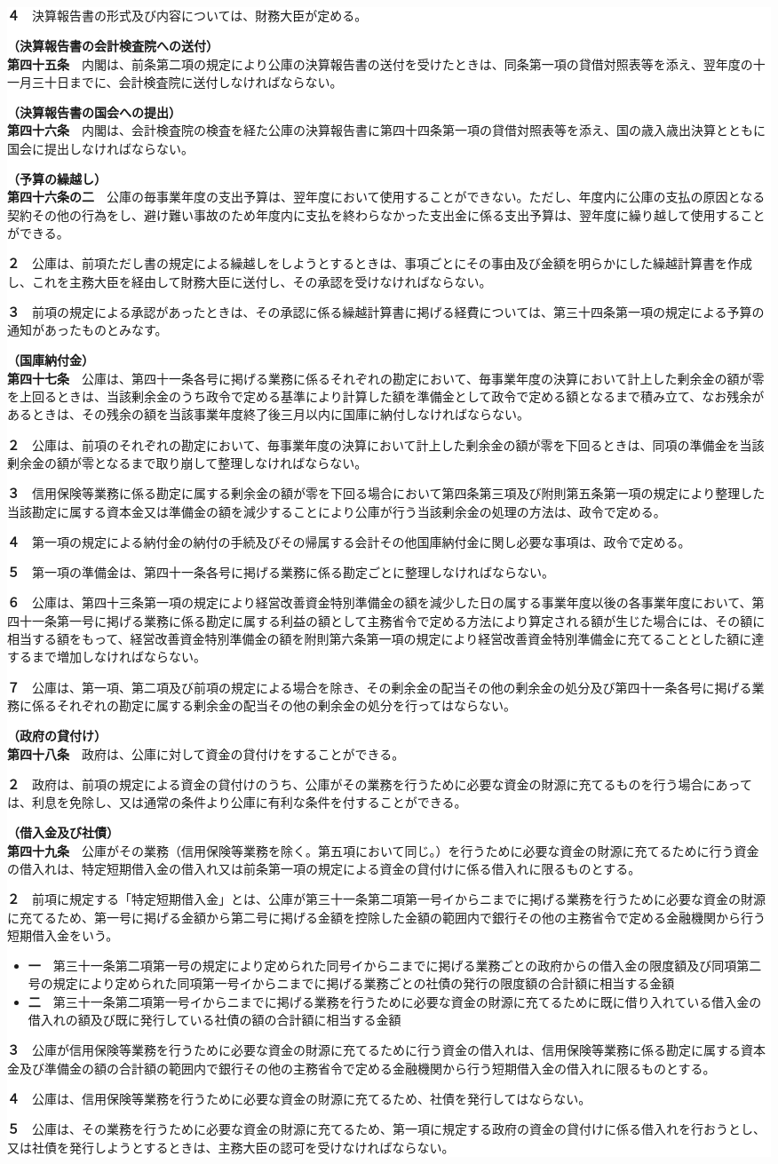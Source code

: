**４**　決算報告書の形式及び内容については、財務大臣が定める。  
  
**（決算報告書の会計検査院への送付）**  
**第四十五条**　内閣は、前条第二項の規定により公庫の決算報告書の送付を受けたときは、同条第一項の貸借対照表等を添え、翌年度の十一月三十日までに、会計検査院に送付しなければならない。  
  
**（決算報告書の国会への提出）**  
**第四十六条**　内閣は、会計検査院の検査を経た公庫の決算報告書に第四十四条第一項の貸借対照表等を添え、国の歳入歳出決算とともに国会に提出しなければならない。  
  
**（予算の繰越し）**  
**第四十六条の二**　公庫の毎事業年度の支出予算は、翌年度において使用することができない。ただし、年度内に公庫の支払の原因となる契約その他の行為をし、避け難い事故のため年度内に支払を終わらなかった支出金に係る支出予算は、翌年度に繰り越して使用することができる。  
  
**２**　公庫は、前項ただし書の規定による繰越しをしようとするときは、事項ごとにその事由及び金額を明らかにした繰越計算書を作成し、これを主務大臣を経由して財務大臣に送付し、その承認を受けなければならない。  
  
**３**　前項の規定による承認があったときは、その承認に係る繰越計算書に掲げる経費については、第三十四条第一項の規定による予算の通知があったものとみなす。  
  
**（国庫納付金）**  
**第四十七条**　公庫は、第四十一条各号に掲げる業務に係るそれぞれの勘定において、毎事業年度の決算において計上した剰余金の額が零を上回るときは、当該剰余金のうち政令で定める基準により計算した額を準備金として政令で定める額となるまで積み立て、なお残余があるときは、その残余の額を当該事業年度終了後三月以内に国庫に納付しなければならない。  
  
**２**　公庫は、前項のそれぞれの勘定において、毎事業年度の決算において計上した剰余金の額が零を下回るときは、同項の準備金を当該剰余金の額が零となるまで取り崩して整理しなければならない。  
  
**３**　信用保険等業務に係る勘定に属する剰余金の額が零を下回る場合において第四条第三項及び附則第五条第一項の規定により整理した当該勘定に属する資本金又は準備金の額を減少することにより公庫が行う当該剰余金の処理の方法は、政令で定める。  
  
**４**　第一項の規定による納付金の納付の手続及びその帰属する会計その他国庫納付金に関し必要な事項は、政令で定める。  
  
**５**　第一項の準備金は、第四十一条各号に掲げる業務に係る勘定ごとに整理しなければならない。  
  
**６**　公庫は、第四十三条第一項の規定により経営改善資金特別準備金の額を減少した日の属する事業年度以後の各事業年度において、第四十一条第一号に掲げる業務に係る勘定に属する利益の額として主務省令で定める方法により算定される額が生じた場合には、その額に相当する額をもって、経営改善資金特別準備金の額を附則第六条第一項の規定により経営改善資金特別準備金に充てることとした額に達するまで増加しなければならない。  
  
**７**　公庫は、第一項、第二項及び前項の規定による場合を除き、その剰余金の配当その他の剰余金の処分及び第四十一条各号に掲げる業務に係るそれぞれの勘定に属する剰余金の配当その他の剰余金の処分を行ってはならない。  
  
**（政府の貸付け）**  
**第四十八条**　政府は、公庫に対して資金の貸付けをすることができる。  
  
**２**　政府は、前項の規定による資金の貸付けのうち、公庫がその業務を行うために必要な資金の財源に充てるものを行う場合にあっては、利息を免除し、又は通常の条件より公庫に有利な条件を付することができる。  
  
**（借入金及び社債）**  
**第四十九条**　公庫がその業務（信用保険等業務を除く。第五項において同じ。）を行うために必要な資金の財源に充てるために行う資金の借入れは、特定短期借入金の借入れ又は前条第一項の規定による資金の貸付けに係る借入れに限るものとする。  
  
**２**　前項に規定する「特定短期借入金」とは、公庫が第三十一条第二項第一号イからニまでに掲げる業務を行うために必要な資金の財源に充てるため、第一号に掲げる金額から第二号に掲げる金額を控除した金額の範囲内で銀行その他の主務省令で定める金融機関から行う短期借入金をいう。  
* **一**　第三十一条第二項第一号の規定により定められた同号イからニまでに掲げる業務ごとの政府からの借入金の限度額及び同項第二号の規定により定められた同項第一号イからニまでに掲げる業務ごとの社債の発行の限度額の合計額に相当する金額  
* **二**　第三十一条第二項第一号イからニまでに掲げる業務を行うために必要な資金の財源に充てるために既に借り入れている借入金の借入れの額及び既に発行している社債の額の合計額に相当する金額  
  
**３**　公庫が信用保険等業務を行うために必要な資金の財源に充てるために行う資金の借入れは、信用保険等業務に係る勘定に属する資本金及び準備金の額の合計額の範囲内で銀行その他の主務省令で定める金融機関から行う短期借入金の借入れに限るものとする。  
  
**４**　公庫は、信用保険等業務を行うために必要な資金の財源に充てるため、社債を発行してはならない。  
  
**５**　公庫は、その業務を行うために必要な資金の財源に充てるため、第一項に規定する政府の資金の貸付けに係る借入れを行おうとし、又は社債を発行しようとするときは、主務大臣の認可を受けなければならない。  
  